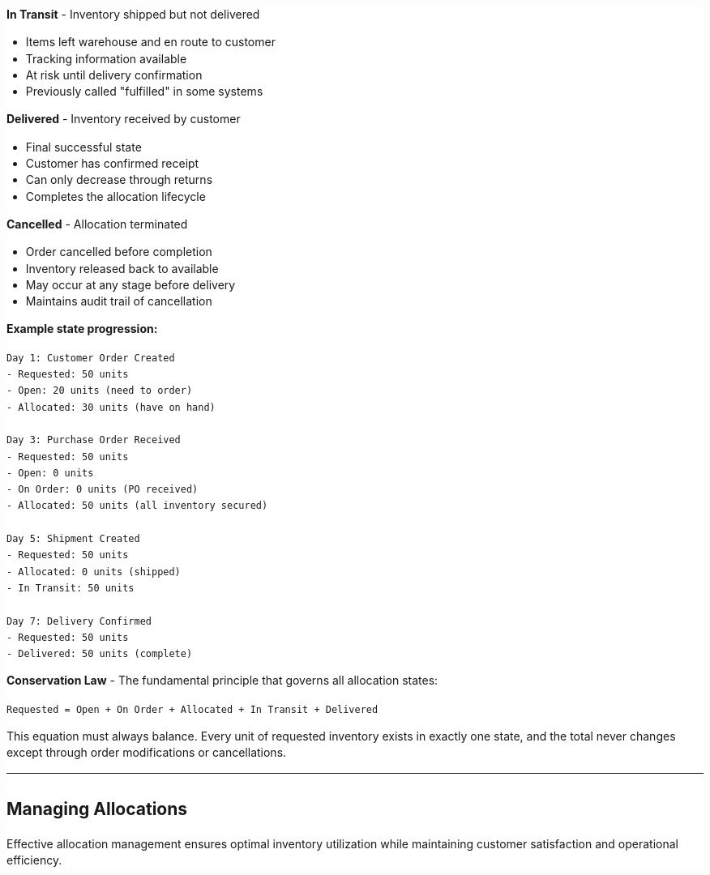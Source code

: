 **In Transit** - Inventory shipped but not delivered
- Items left warehouse and en route to customer
- Tracking information available
- At risk until delivery confirmation
- Previously called "fulfilled" in some systems

**Delivered** - Inventory received by customer
- Final successful state
- Customer has confirmed receipt
- Can only decrease through returns
- Completes the allocation lifecycle

**Cancelled** - Allocation terminated
- Order cancelled before completion
- Inventory released back to available
- May occur at any stage before delivery
- Maintains audit trail of cancellation

**Example state progression:**
```
Day 1: Customer Order Created
- Requested: 50 units
- Open: 20 units (need to order)
- Allocated: 30 units (have on hand)

Day 3: Purchase Order Received
- Requested: 50 units
- Open: 0 units
- On Order: 0 units (PO received)
- Allocated: 50 units (all inventory secured)

Day 5: Shipment Created
- Requested: 50 units
- Allocated: 0 units (shipped)
- In Transit: 50 units

Day 7: Delivery Confirmed
- Requested: 50 units
- Delivered: 50 units (complete)
```

**Conservation Law** - The fundamental principle that governs all allocation states:

`Requested = Open + On Order + Allocated + In Transit + Delivered`

This equation must always balance. Every unit of requested inventory exists in exactly one state, and the total never changes except through order modifications or cancellations.

---

## Managing Allocations

Effective allocation management ensures optimal inventory utilization while maintaining customer satisfaction and operational efficiency.
